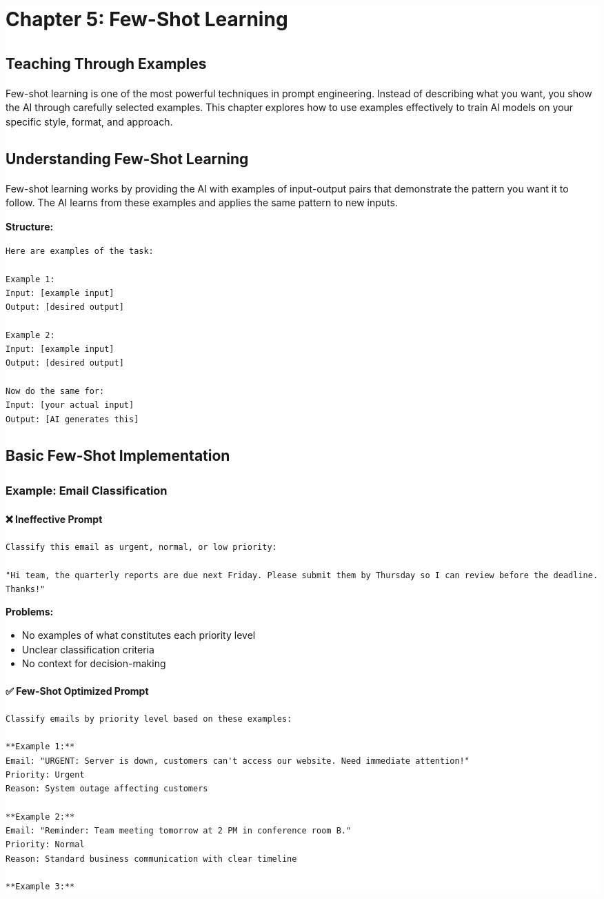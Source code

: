 # Chapter 5: Few-Shot Learning

## Teaching Through Examples

Few-shot learning is one of the most powerful techniques in prompt engineering. Instead of describing what you want, you show the AI through carefully selected examples. This chapter explores how to use examples effectively to train AI models on your specific style, format, and approach.

## Understanding Few-Shot Learning

Few-shot learning works by providing the AI with examples of input-output pairs that demonstrate the pattern you want it to follow. The AI learns from these examples and applies the same pattern to new inputs.

**Structure:**
```
Here are examples of the task:

Example 1:
Input: [example input]
Output: [desired output]

Example 2:
Input: [example input]
Output: [desired output]

Now do the same for:
Input: [your actual input]
Output: [AI generates this]
```

## Basic Few-Shot Implementation

### Example: Email Classification

#### ❌ Ineffective Prompt
```
Classify this email as urgent, normal, or low priority:

"Hi team, the quarterly reports are due next Friday. Please submit them by Thursday so I can review before the deadline. Thanks!"
```

**Problems:**
- No examples of what constitutes each priority level
- Unclear classification criteria
- No context for decision-making

#### ✅ Few-Shot Optimized Prompt
```
Classify emails by priority level based on these examples:

**Example 1:**
Email: "URGENT: Server is down, customers can't access our website. Need immediate attention!"
Priority: Urgent
Reason: System outage affecting customers

**Example 2:**
Email: "Reminder: Team meeting tomorrow at 2 PM in conference room B."
Priority: Normal  
Reason: Standard business communication with clear timeline

**Example 3:**
```